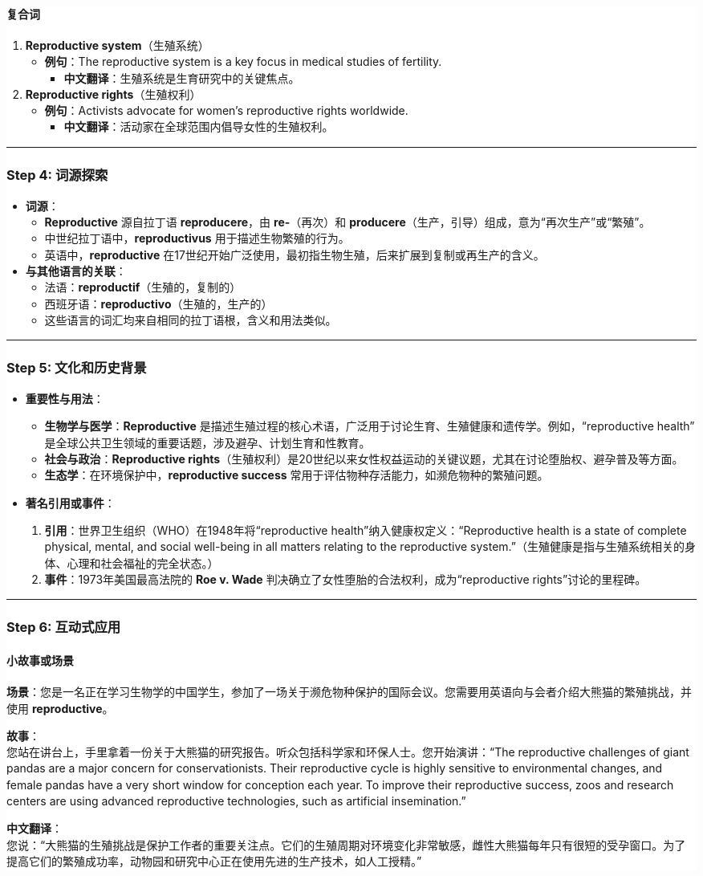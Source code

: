 #### **复合词**
1. **Reproductive system**（生殖系统）
   - **例句**：The reproductive system is a key focus in medical studies of fertility.
     - **中文翻译**：生殖系统是生育研究中的关键焦点。
2. **Reproductive rights**（生殖权利）
   - **例句**：Activists advocate for women’s reproductive rights worldwide.
     - **中文翻译**：活动家在全球范围内倡导女性的生殖权利。

---

### **Step 4: 词源探索**

- **词源**：
  - **Reproductive** 源自拉丁语 **reproducere**，由 **re-**（再次）和 **producere**（生产，引导）组成，意为“再次生产”或“繁殖”。
  - 中世纪拉丁语中，**reproductivus** 用于描述生物繁殖的行为。
  - 英语中，**reproductive** 在17世纪开始广泛使用，最初指生物生殖，后来扩展到复制或再生产的含义。
- **与其他语言的关联**：
  - 法语：**reproductif**（生殖的，复制的）
  - 西班牙语：**reproductivo**（生殖的，生产的）
  - 这些语言的词汇均来自相同的拉丁语根，含义和用法类似。

---

### **Step 5: 文化和历史背景**

- **重要性与用法**：
  - **生物学与医学**：**Reproductive** 是描述生殖过程的核心术语，广泛用于讨论生育、生殖健康和遗传学。例如，“reproductive health” 是全球公共卫生领域的重要话题，涉及避孕、计划生育和性教育。
  - **社会与政治**：**Reproductive rights**（生殖权利）是20世纪以来女性权益运动的关键议题，尤其在讨论堕胎权、避孕普及等方面。
  - **生态学**：在环境保护中，**reproductive success** 常用于评估物种存活能力，如濒危物种的繁殖问题。

- **著名引用或事件**：
  1. **引用**：世界卫生组织（WHO）在1948年将“reproductive health”纳入健康权定义：“Reproductive health is a state of complete physical, mental, and social well-being in all matters relating to the reproductive system.”（生殖健康是指与生殖系统相关的身体、心理和社会福祉的完全状态。）
  2. **事件**：1973年美国最高法院的 **Roe v. Wade** 判决确立了女性堕胎的合法权利，成为“reproductive rights”讨论的里程碑。

---

### **Step 6: 互动式应用**

#### **小故事或场景**
**场景**：您是一名正在学习生物学的中国学生，参加了一场关于濒危物种保护的国际会议。您需要用英语向与会者介绍大熊猫的繁殖挑战，并使用 **reproductive**。

**故事**：  
您站在讲台上，手里拿着一份关于大熊猫的研究报告。听众包括科学家和环保人士。您开始演讲：“The reproductive challenges of giant pandas are a major concern for conservationists. Their reproductive cycle is highly sensitive to environmental changes, and female pandas have a very short window for conception each year. To improve their reproductive success, zoos and research centers are using advanced reproductive technologies, such as artificial insemination.”

**中文翻译**：  
您说：“大熊猫的生殖挑战是保护工作者的重要关注点。它们的生殖周期对环境变化非常敏感，雌性大熊猫每年只有很短的受孕窗口。为了提高它们的繁殖成功率，动物园和研究中心正在使用先进的生产技术，如人工授精。”
